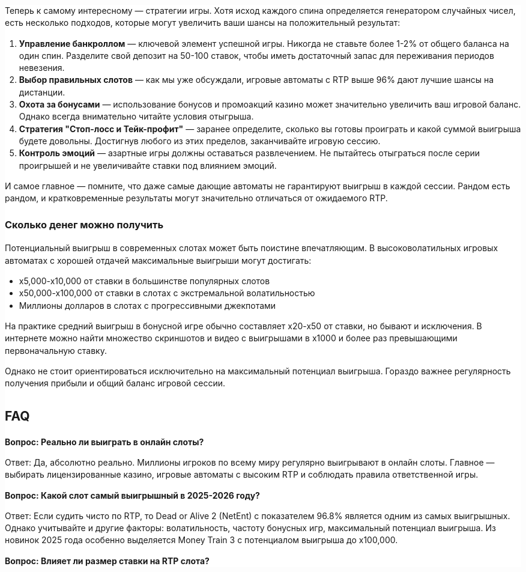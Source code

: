 <p>Теперь к самому интересному &mdash; стратегии игры. Хотя исход каждого спина определяется генератором случайных чисел, есть несколько подходов, которые могут увеличить ваши шансы на положительный результат:</p>

<ol>
	<li><strong>Управление банкроллом</strong> &mdash; ключевой элемент успешной игры. Никогда не ставьте более 1-2% от общего баланса на один спин. Разделите свой депозит на 50-100 ставок, чтобы иметь достаточный запас для переживания периодов невезения.</li>
	<li><strong>Выбор правильных слотов</strong> &mdash; как мы уже обсуждали, игровые автоматы с RTP выше 96% дают лучшие шансы на дистанции.</li>
	<li><strong>Охота за бонусами</strong> &mdash; использование бонусов и промоакций казино может значительно увеличить ваш игровой баланс. Однако всегда внимательно читайте условия отыгрыша.</li>
	<li><strong>Стратегия &quot;Стоп-лосс и Тейк-профит&quot;</strong> &mdash; заранее определите, сколько вы готовы проиграть и какой суммой выигрыша будете довольны. Достигнув любого из этих пределов, заканчивайте игровую сессию.</li>
	<li><strong>Контроль эмоций</strong> &mdash; азартные игры должны оставаться развлечением. Не пытайтесь отыграться после серии проигрышей и не увеличивайте ставки под влиянием эмоций.</li>
</ol>

<p>И самое главное &mdash; помните, что даже самые дающие автоматы не гарантируют выигрыш в каждой сессии. Рандом есть рандом, и кратковременные результаты могут значительно отличаться от ожидаемого RTP.</p>

<h3>Сколько денег можно получить</h3>

<p>Потенциальный выигрыш в современных слотах может быть поистине впечатляющим. В высоковолатильных игровых автоматах с хорошей отдачей максимальные выигрыши могут достигать:</p>

<ul>
	<li>x5,000-x10,000 от ставки в большинстве популярных слотов</li>
	<li>x50,000-x100,000 от ставки в слотах с экстремальной волатильностью</li>
	<li>Миллионы долларов в слотах с прогрессивными джекпотами</li>
</ul>

<p>На практике средний выигрыш в бонусной игре обычно составляет x20-x50 от ставки, но бывают и исключения. В интернете можно найти множество скриншотов и видео с выигрышами в x1000 и более раз превышающими первоначальную ставку.</p>

<p>Однако не стоит ориентироваться исключительно на максимальный потенциал выигрыша. Гораздо важнее регулярность получения прибыли и общий баланс игровой сессии.</p>

<h2>FAQ</h2>

<p><strong>Вопрос: Реально ли выиграть в онлайн слоты?</strong></p>

<p>Ответ: Да, абсолютно реально. Миллионы игроков по всему миру регулярно выигрывают в онлайн слоты. Главное &mdash; выбирать лицензированные казино, игровые автоматы с высоким RTP и соблюдать правила ответственной игры.</p>

<p><strong>Вопрос: Какой слот самый выигрышный в 2025-2026 году?</strong></p>

<p>Ответ: Если судить чисто по RTP, то Dead or Alive 2 (NetEnt) с показателем 96.8% является одним из самых выигрышных. Однако учитывайте и другие факторы: волатильность, частоту бонусных игр, максимальный потенциал выигрыша. Из новинок 2025 года особенно выделяется Money Train 3 с потенциалом выигрыша до x100,000.</p>

<p><strong>Вопрос: Влияет ли размер ставки на RTP слота?</strong></p>
